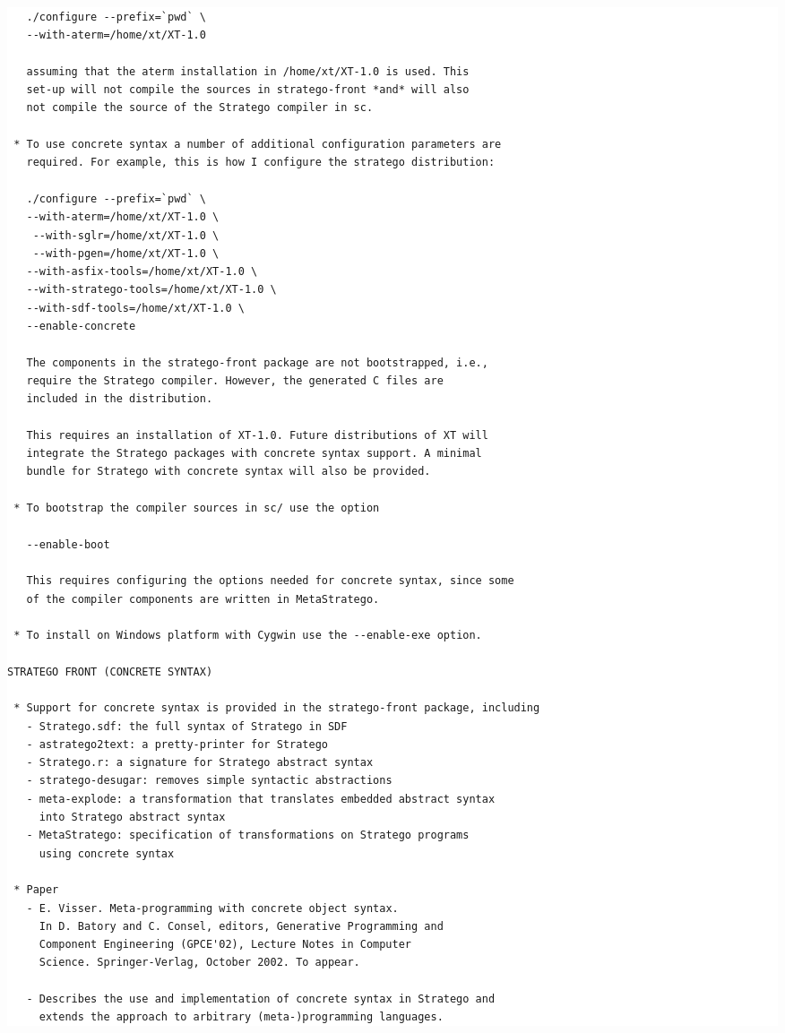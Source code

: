        ./configure --prefix=`pwd` \
       --with-aterm=/home/xt/XT-1.0

       assuming that the aterm installation in /home/xt/XT-1.0 is used. This
       set-up will not compile the sources in stratego-front *and* will also
       not compile the source of the Stratego compiler in sc. 

     * To use concrete syntax a number of additional configuration parameters are
       required. For example, this is how I configure the stratego distribution:

       ./configure --prefix=`pwd` \
       --with-aterm=/home/xt/XT-1.0 \
        --with-sglr=/home/xt/XT-1.0 \
        --with-pgen=/home/xt/XT-1.0 \
       --with-asfix-tools=/home/xt/XT-1.0 \
       --with-stratego-tools=/home/xt/XT-1.0 \
       --with-sdf-tools=/home/xt/XT-1.0 \
       --enable-concrete

       The components in the stratego-front package are not bootstrapped, i.e.,
       require the Stratego compiler. However, the generated C files are
       included in the distribution.

       This requires an installation of XT-1.0. Future distributions of XT will 
       integrate the Stratego packages with concrete syntax support. A minimal
       bundle for Stratego with concrete syntax will also be provided.

     * To bootstrap the compiler sources in sc/ use the option

       --enable-boot

       This requires configuring the options needed for concrete syntax, since some
       of the compiler components are written in MetaStratego.

     * To install on Windows platform with Cygwin use the --enable-exe option.

    STRATEGO FRONT (CONCRETE SYNTAX)

     * Support for concrete syntax is provided in the stratego-front package, including
       - Stratego.sdf: the full syntax of Stratego in SDF
       - astratego2text: a pretty-printer for Stratego
       - Stratego.r: a signature for Stratego abstract syntax
       - stratego-desugar: removes simple syntactic abstractions
       - meta-explode: a transformation that translates embedded abstract syntax
         into Stratego abstract syntax
       - MetaStratego: specification of transformations on Stratego programs 
         using concrete syntax

     * Paper
       - E. Visser. Meta-programming with concrete object syntax.
         In D. Batory and C. Consel, editors, Generative Programming and
         Component Engineering (GPCE'02), Lecture Notes in Computer
         Science. Springer-Verlag, October 2002. To appear.

       - Describes the use and implementation of concrete syntax in Stratego and
         extends the approach to arbitrary (meta-)programming languages.
